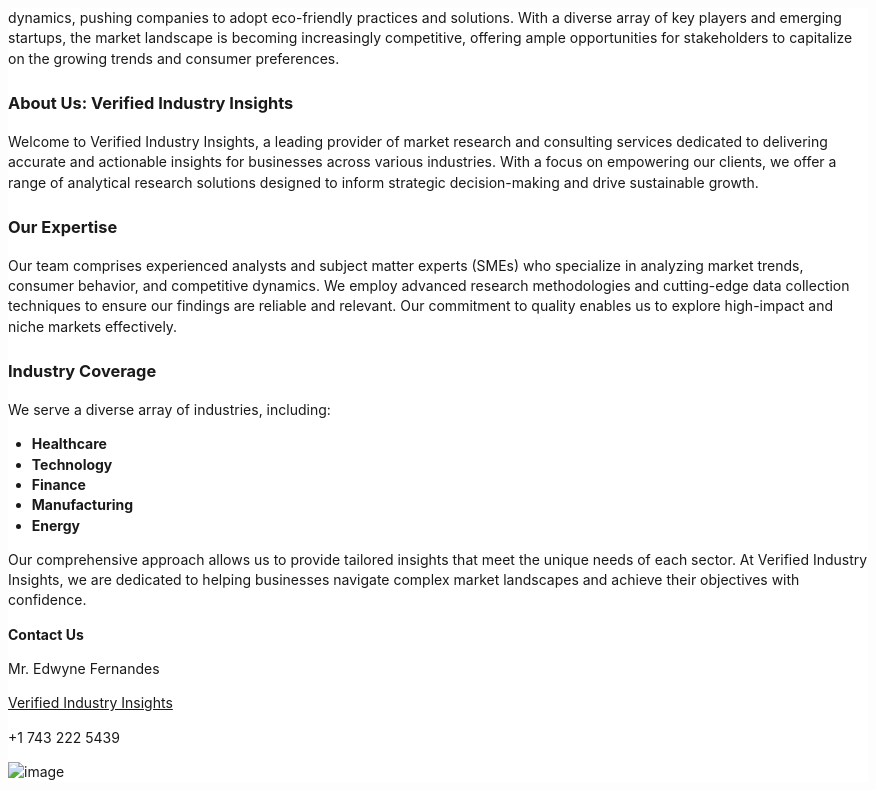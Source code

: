 dynamics, pushing companies to adopt eco-friendly practices and solutions. With a diverse array of key players and emerging startups, the market landscape is becoming increasingly competitive, offering ample opportunities for stakeholders to capitalize on the growing trends and consumer preferences.</p><h3>About Us: Verified Industry Insights</h3><p>Welcome to Verified Industry Insights, a leading provider of market research and consulting services dedicated to delivering accurate and actionable insights for businesses across various industries. With a focus on empowering our clients, we offer a range of analytical research solutions designed to inform strategic decision-making and drive sustainable growth.</p><h3>Our Expertise</h3><p>Our team comprises experienced analysts and subject matter experts (SMEs) who specialize in analyzing market trends, consumer behavior, and competitive dynamics. We employ advanced research methodologies and cutting-edge data collection techniques to ensure our findings are reliable and relevant. Our commitment to quality enables us to explore high-impact and niche markets effectively.</p><h3>Industry Coverage</h3><p>We serve a diverse array of industries, including:</p><ul><li><strong>Healthcare</strong></li><li><strong>Technology</strong></li><li><strong>Finance</strong></li><li><strong>Manufacturing</strong></li><li><strong>Energy</strong></li></ul><p>Our comprehensive approach allows us to provide tailored insights that meet the unique needs of each sector. At Verified Industry Insights, we are dedicated to helping businesses navigate complex market landscapes and achieve their objectives with confidence.</p><p><strong>Contact Us</strong></p><p>Mr. Edwyne Fernandes</p><p><a href="https://www.verifiedindustryinsights.com/">Verified Industry Insights</a></p><p>+1 743 222 5439</p>
![image](https://github.com/user-attachments/assets/2ab1c547-b5a9-4904-ab2b-992c7b0f9f68)
